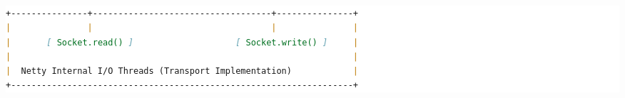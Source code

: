 ```markdown
+---------------+-----------------------------------+---------------+
|               |                                   |               |
|       [ Socket.read() ]                    [ Socket.write() ]     |
|                                                                   |
|  Netty Internal I/O Threads (Transport Implementation)            |
+-------------------------------------------------------------------+
```

